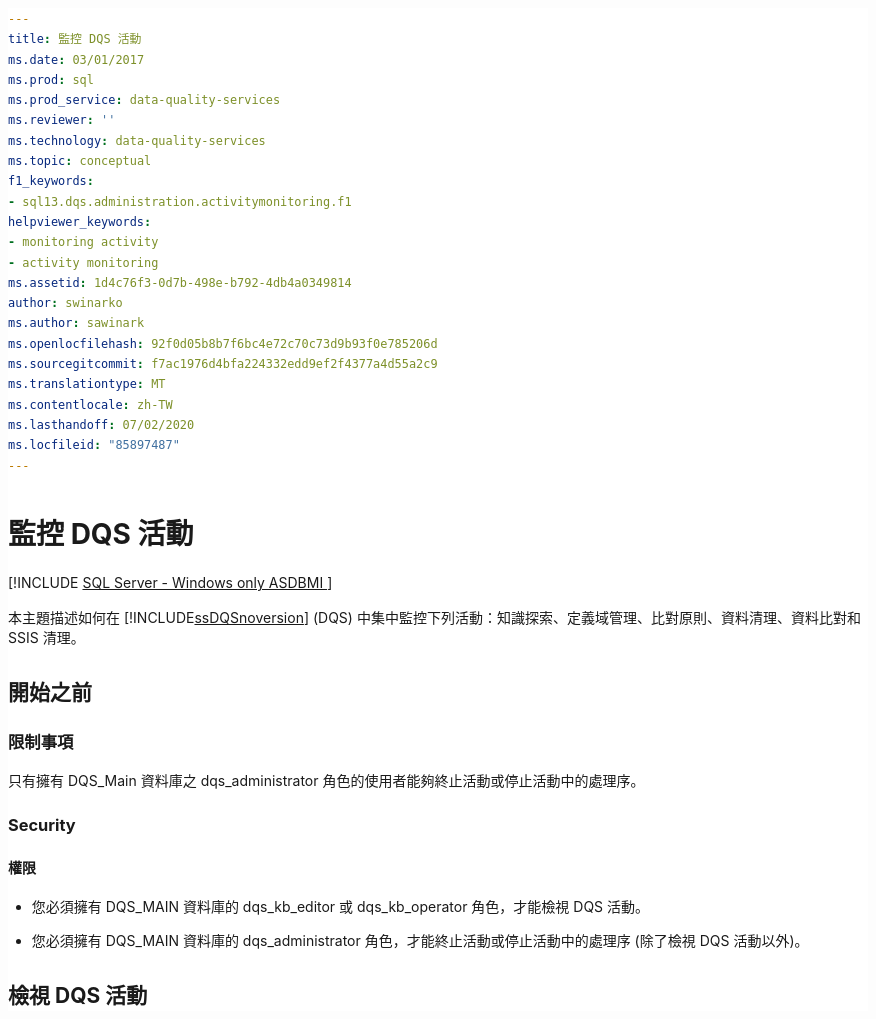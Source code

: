 ```yaml
---
title: 監控 DQS 活動
ms.date: 03/01/2017
ms.prod: sql
ms.prod_service: data-quality-services
ms.reviewer: ''
ms.technology: data-quality-services
ms.topic: conceptual
f1_keywords:
- sql13.dqs.administration.activitymonitoring.f1
helpviewer_keywords:
- monitoring activity
- activity monitoring
ms.assetid: 1d4c76f3-0d7b-498e-b792-4db4a0349814
author: swinarko
ms.author: sawinark
ms.openlocfilehash: 92f0d05b8b7f6bc4e72c70c73d9b93f0e785206d
ms.sourcegitcommit: f7ac1976d4bfa224332edd9ef2f4377a4d55a2c9
ms.translationtype: MT
ms.contentlocale: zh-TW
ms.lasthandoff: 07/02/2020
ms.locfileid: "85897487"
---
```

# <a name="monitor-dqs-activities"></a>監控 DQS 活動

[!INCLUDE [SQL Server - Windows only ASDBMI  ](../includes/applies-to-version/sqlserver.md)]

  本主題描述如何在 [!INCLUDE[ssDQSnoversion](../includes/ssdqsnoversion-md.md)] (DQS) 中集中監控下列活動：知識探索、定義域管理、比對原則、資料清理、資料比對和 SSIS 清理。  
  
##  <a name="before-you-begin"></a><a name="BeforeYouBegin"></a> 開始之前  
  
###  <a name="limitations-and-restrictions"></a><a name="LimitationsRestrictions"></a> 限制事項  
 只有擁有 DQS_Main 資料庫之 dqs_administrator 角色的使用者能夠終止活動或停止活動中的處理序。  
  
###  <a name="security"></a><a name="Security"></a> Security  
  
####  <a name="permissions"></a><a name="Permissions"></a> 權限  
  
-   您必須擁有 DQS_MAIN 資料庫的 dqs_kb_editor 或 dqs_kb_operator 角色，才能檢視 DQS 活動。  
  
-   您必須擁有 DQS_MAIN 資料庫的 dqs_administrator 角色，才能終止活動或停止活動中的處理序 (除了檢視 DQS 活動以外)。  
  
##  <a name="view-dqs-activities"></a><a name="View"></a> 檢視 DQS 活動  
  
